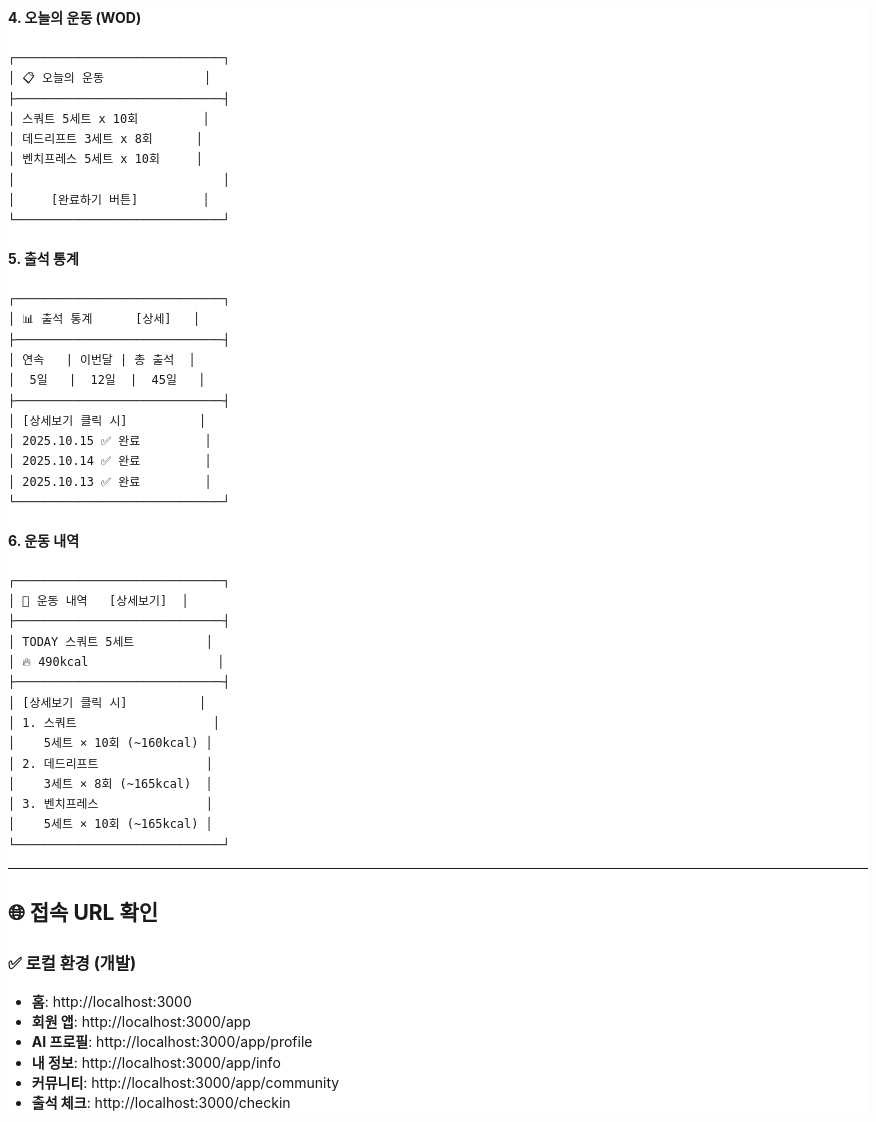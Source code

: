 #### 4. 오늘의 운동 (WOD)
```
┌─────────────────────────────┐
│ 📋 오늘의 운동              │
├─────────────────────────────┤
│ 스쿼트 5세트 x 10회         │
│ 데드리프트 3세트 x 8회      │
│ 벤치프레스 5세트 x 10회     │
│                             │
│     [완료하기 버튼]         │
└─────────────────────────────┘
```

#### 5. 출석 통계
```
┌─────────────────────────────┐
│ 📊 출석 통계      [상세]   │
├─────────────────────────────┤
│ 연속   | 이번달 | 총 출석  │
│  5일   |  12일  |  45일   │
├─────────────────────────────┤
│ [상세보기 클릭 시]          │
│ 2025.10.15 ✅ 완료         │
│ 2025.10.14 ✅ 완료         │
│ 2025.10.13 ✅ 완료         │
└─────────────────────────────┘
```

#### 6. 운동 내역
```
┌─────────────────────────────┐
│ 💪 운동 내역   [상세보기]  │
├─────────────────────────────┤
│ TODAY 스쿼트 5세트          │
│ 🔥 490kcal                  │
├─────────────────────────────┤
│ [상세보기 클릭 시]          │
│ 1. 스쿼트                   │
│    5세트 × 10회 (~160kcal) │
│ 2. 데드리프트               │
│    3세트 × 8회 (~165kcal)  │
│ 3. 벤치프레스               │
│    5세트 × 10회 (~165kcal) │
└─────────────────────────────┘
```

---

## 🌐 접속 URL 확인

### ✅ 로컬 환경 (개발)
- **홈**: http://localhost:3000
- **회원 앱**: http://localhost:3000/app
- **AI 프로필**: http://localhost:3000/app/profile
- **내 정보**: http://localhost:3000/app/info
- **커뮤니티**: http://localhost:3000/app/community
- **출석 체크**: http://localhost:3000/checkin
